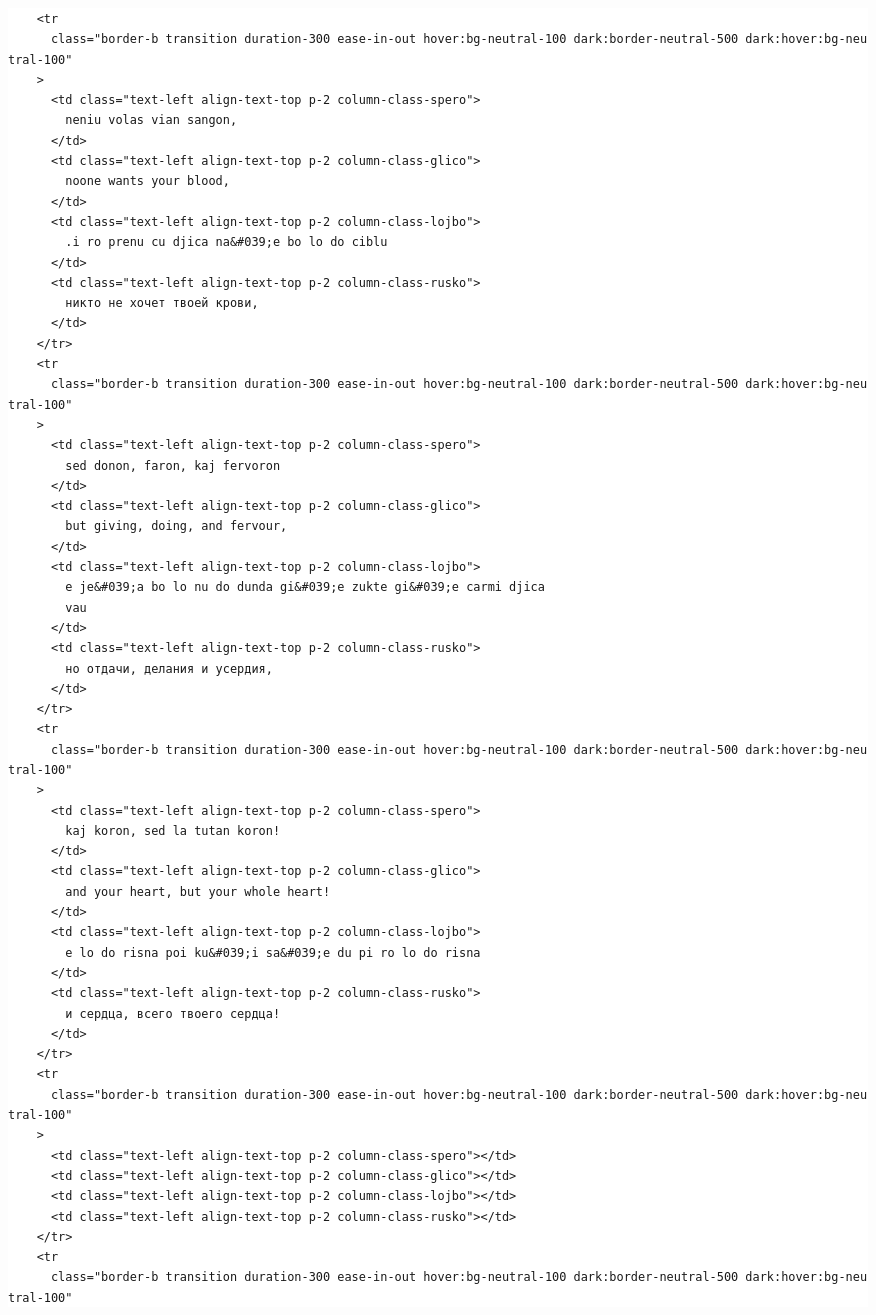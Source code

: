         <tr
          class="border-b transition duration-300 ease-in-out hover:bg-neutral-100 dark:border-neutral-500 dark:hover:bg-neutral-100"
        >
          <td class="text-left align-text-top p-2 column-class-spero">
            neniu volas vian sangon,
          </td>
          <td class="text-left align-text-top p-2 column-class-glico">
            noone wants your blood,
          </td>
          <td class="text-left align-text-top p-2 column-class-lojbo">
            .i ro prenu cu djica na&#039;e bo lo do ciblu
          </td>
          <td class="text-left align-text-top p-2 column-class-rusko">
            никто не хочет твоей крови,
          </td>
        </tr>
        <tr
          class="border-b transition duration-300 ease-in-out hover:bg-neutral-100 dark:border-neutral-500 dark:hover:bg-neutral-100"
        >
          <td class="text-left align-text-top p-2 column-class-spero">
            sed donon, faron, kaj fervoron
          </td>
          <td class="text-left align-text-top p-2 column-class-glico">
            but giving, doing, and fervour,
          </td>
          <td class="text-left align-text-top p-2 column-class-lojbo">
            e je&#039;a bo lo nu do dunda gi&#039;e zukte gi&#039;e carmi djica
            vau
          </td>
          <td class="text-left align-text-top p-2 column-class-rusko">
            но отдачи, делания и усердия,
          </td>
        </tr>
        <tr
          class="border-b transition duration-300 ease-in-out hover:bg-neutral-100 dark:border-neutral-500 dark:hover:bg-neutral-100"
        >
          <td class="text-left align-text-top p-2 column-class-spero">
            kaj koron, sed la tutan koron!
          </td>
          <td class="text-left align-text-top p-2 column-class-glico">
            and your heart, but your whole heart!
          </td>
          <td class="text-left align-text-top p-2 column-class-lojbo">
            e lo do risna poi ku&#039;i sa&#039;e du pi ro lo do risna
          </td>
          <td class="text-left align-text-top p-2 column-class-rusko">
            и сердца, всего твоего сердца!
          </td>
        </tr>
        <tr
          class="border-b transition duration-300 ease-in-out hover:bg-neutral-100 dark:border-neutral-500 dark:hover:bg-neutral-100"
        >
          <td class="text-left align-text-top p-2 column-class-spero"></td>
          <td class="text-left align-text-top p-2 column-class-glico"></td>
          <td class="text-left align-text-top p-2 column-class-lojbo"></td>
          <td class="text-left align-text-top p-2 column-class-rusko"></td>
        </tr>
        <tr
          class="border-b transition duration-300 ease-in-out hover:bg-neutral-100 dark:border-neutral-500 dark:hover:bg-neutral-100"